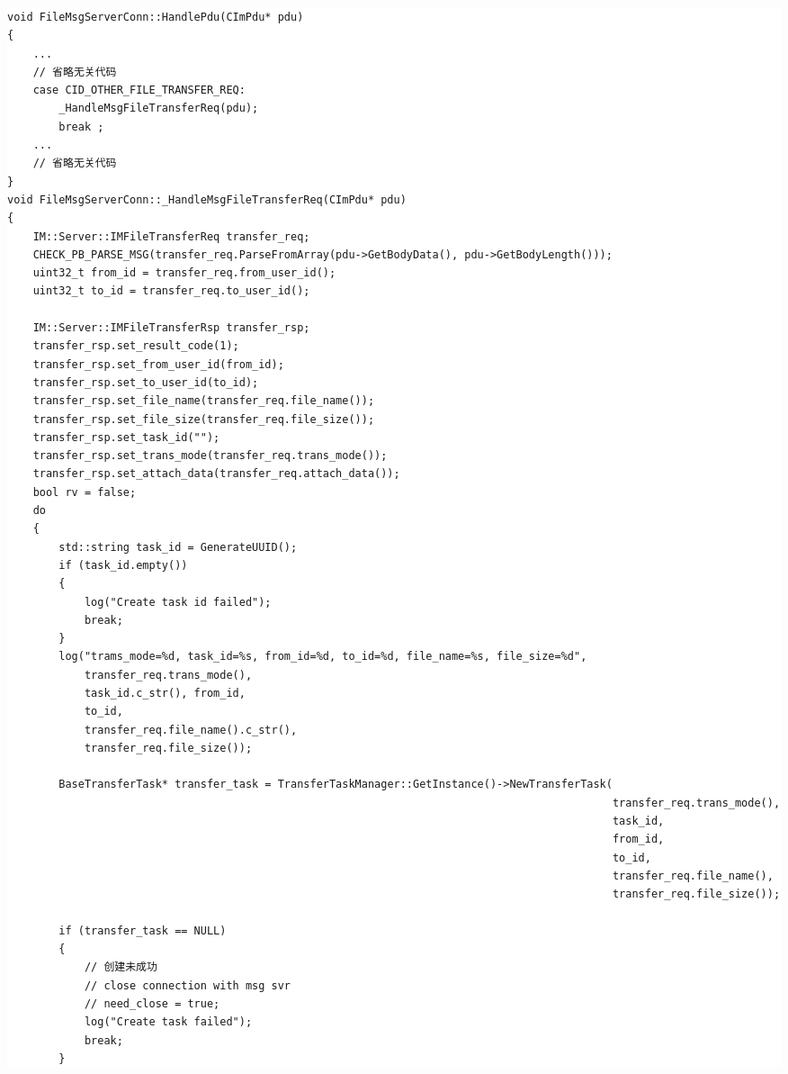     void FileMsgServerConn::HandlePdu(CImPdu* pdu)
    {
        ...
        // 省略无关代码      
        case CID_OTHER_FILE_TRANSFER_REQ:
            _HandleMsgFileTransferReq(pdu);
            break ;
        ...
        // 省略无关代码  
    }    
    void FileMsgServerConn::_HandleMsgFileTransferReq(CImPdu* pdu)
    {
        IM::Server::IMFileTransferReq transfer_req;
        CHECK_PB_PARSE_MSG(transfer_req.ParseFromArray(pdu->GetBodyData(), pdu->GetBodyLength()));
        uint32_t from_id = transfer_req.from_user_id();
        uint32_t to_id = transfer_req.to_user_id();
    
        IM::Server::IMFileTransferRsp transfer_rsp;
        transfer_rsp.set_result_code(1);
        transfer_rsp.set_from_user_id(from_id);
        transfer_rsp.set_to_user_id(to_id);
        transfer_rsp.set_file_name(transfer_req.file_name());
        transfer_rsp.set_file_size(transfer_req.file_size());
        transfer_rsp.set_task_id("");
        transfer_rsp.set_trans_mode(transfer_req.trans_mode());
        transfer_rsp.set_attach_data(transfer_req.attach_data());
        bool rv = false;
        do
        {
            std::string task_id = GenerateUUID();
            if (task_id.empty())
            {
                log("Create task id failed");
                break;
            }
            log("trams_mode=%d, task_id=%s, from_id=%d, to_id=%d, file_name=%s, file_size=%d",
                transfer_req.trans_mode(),
                task_id.c_str(), from_id,
                to_id,
                transfer_req.file_name().c_str(),
                transfer_req.file_size());
    
            BaseTransferTask* transfer_task = TransferTaskManager::GetInstance()->NewTransferTask(
                                                                                                  transfer_req.trans_mode(),
                                                                                                  task_id,
                                                                                                  from_id,
                                                                                                  to_id,
                                                                                                  transfer_req.file_name(),
                                                                                                  transfer_req.file_size());
    
            if (transfer_task == NULL)
            {
                // 创建未成功
                // close connection with msg svr
                // need_close = true;
                log("Create task failed");
                break;
            }
    